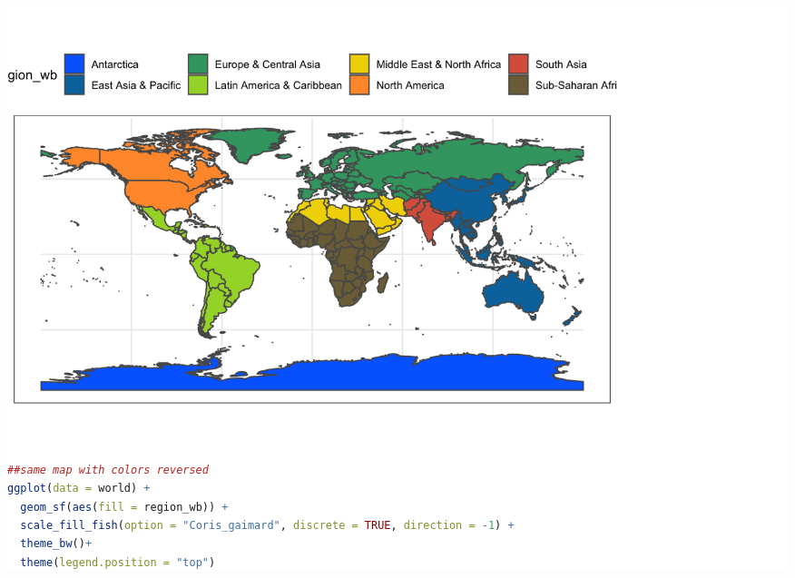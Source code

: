 <img src="README_files/figure-markdown_github/ggplot2-4.png" width="672" />

``` r
##same map with colors reversed
ggplot(data = world) +
  geom_sf(aes(fill = region_wb)) +
  scale_fill_fish(option = "Coris_gaimard", discrete = TRUE, direction = -1) +
  theme_bw()+
  theme(legend.position = "top")
```
